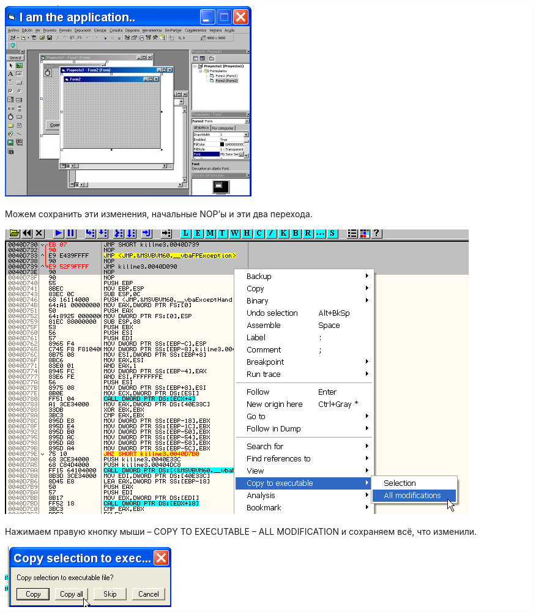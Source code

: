 ![](.gitbook/img/27/24.png)

Можем сохранить эти изменения, начальные NOP’ы и эти два перехода.

![](.gitbook/img/27/25.png)

Нажимаем правую кнопку мыши – COPY TO EXECUTABLE – ALL MODIFICATION и сохраняем всё, что изменили.

![](.gitbook/img/27/26.png)
